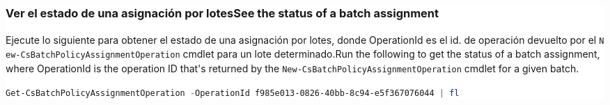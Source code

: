 ### <a name="see-the-status-of-a-batch-assignment"></a><span data-ttu-id="15f13-432">Ver el estado de una asignación por lotes</span><span class="sxs-lookup"><span data-stu-id="15f13-432">See the status of a batch assignment</span></span>

<span data-ttu-id="15f13-433">Ejecute lo siguiente para obtener el estado de una asignación por lotes, donde OperationId es el id. de operación devuelto por el ```New-CsBatchPolicyAssignmentOperation``` cmdlet para un lote determinado.</span><span class="sxs-lookup"><span data-stu-id="15f13-433">Run the following to get the status of a batch assignment, where OperationId is the operation ID that's returned by the ```New-CsBatchPolicyAssignmentOperation``` cmdlet for a given batch.</span></span>

```powershell
Get-CsBatchPolicyAssignmentOperation -OperationId f985e013-0826-40bb-8c94-e5f367076044 | fl
```

